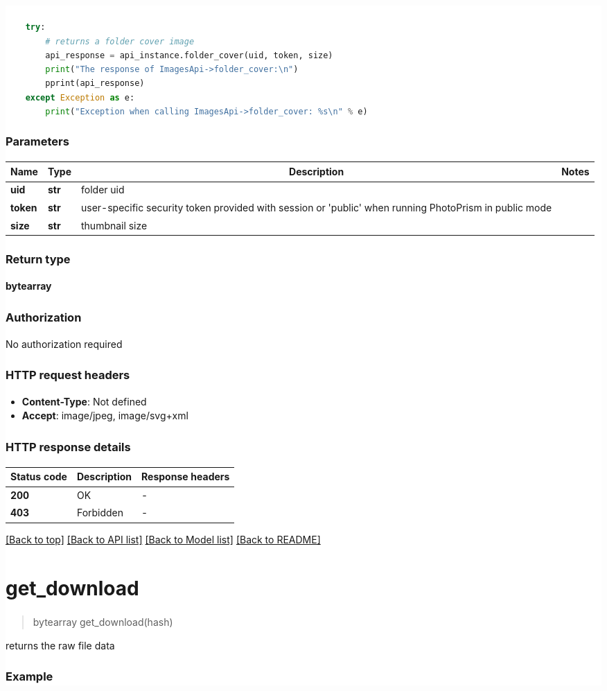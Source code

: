 ```python

    try:
        # returns a folder cover image
        api_response = api_instance.folder_cover(uid, token, size)
        print("The response of ImagesApi->folder_cover:\n")
        pprint(api_response)
    except Exception as e:
        print("Exception when calling ImagesApi->folder_cover: %s\n" % e)
```



### Parameters


Name | Type | Description  | Notes
------------- | ------------- | ------------- | -------------
 **uid** | **str**| folder uid |
 **token** | **str**| user-specific security token provided with session or &#39;public&#39; when running PhotoPrism in public mode |
 **size** | **str**| thumbnail size |

### Return type

**bytearray**

### Authorization

No authorization required

### HTTP request headers

 - **Content-Type**: Not defined
 - **Accept**: image/jpeg, image/svg+xml

### HTTP response details

| Status code | Description | Response headers |
|-------------|-------------|------------------|
**200** | OK |  -  |
**403** | Forbidden |  -  |

[[Back to top]](#) [[Back to API list]](../README.md#documentation-for-api-endpoints) [[Back to Model list]](../README.md#documentation-for-models) [[Back to README]](../README.md)

# **get_download**
> bytearray get_download(hash)

returns the raw file data

### Example

